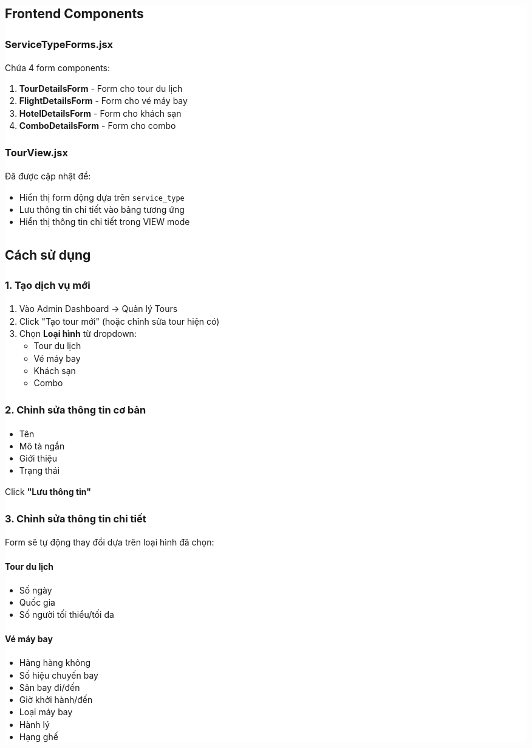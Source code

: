## Frontend Components

### ServiceTypeForms.jsx

Chứa 4 form components:

1. **TourDetailsForm** - Form cho tour du lịch
2. **FlightDetailsForm** - Form cho vé máy bay
3. **HotelDetailsForm** - Form cho khách sạn
4. **ComboDetailsForm** - Form cho combo

### TourView.jsx

Đã được cập nhật để:
- Hiển thị form động dựa trên `service_type`
- Lưu thông tin chi tiết vào bảng tương ứng
- Hiển thị thông tin chi tiết trong VIEW mode

## Cách sử dụng

### 1. Tạo dịch vụ mới

1. Vào Admin Dashboard → Quản lý Tours
2. Click "Tạo tour mới" (hoặc chỉnh sửa tour hiện có)
3. Chọn **Loại hình** từ dropdown:
   - Tour du lịch
   - Vé máy bay
   - Khách sạn
   - Combo

### 2. Chỉnh sửa thông tin cơ bản

- Tên
- Mô tả ngắn
- Giới thiệu
- Trạng thái

Click **"Lưu thông tin"**

### 3. Chỉnh sửa thông tin chi tiết

Form sẽ tự động thay đổi dựa trên loại hình đã chọn:

#### Tour du lịch
- Số ngày
- Quốc gia
- Số người tối thiểu/tối đa

#### Vé máy bay
- Hãng hàng không
- Số hiệu chuyến bay
- Sân bay đi/đến
- Giờ khởi hành/đến
- Loại máy bay
- Hành lý
- Hạng ghế
